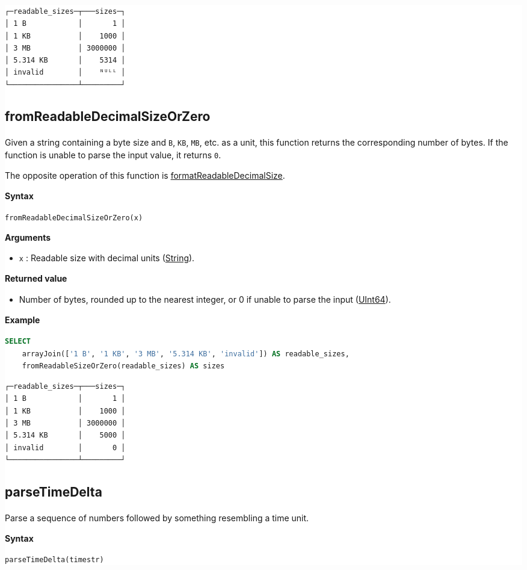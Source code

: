 ```text
┌─readable_sizes─┬───sizes─┐
│ 1 B            │       1 │
│ 1 KB           │    1000 │
│ 3 MB           │ 3000000 │
│ 5.314 KB       │    5314 │
│ invalid        │    ᴺᵁᴸᴸ │
└────────────────┴─────────┘
```

## fromReadableDecimalSizeOrZero

Given a string containing a byte size and `B`, `KB`, `MB`, etc. as a unit, this function returns the corresponding number of bytes.
If the function is unable to parse the input value, it returns `0`.

The opposite operation of this function is [formatReadableDecimalSize](#formatReadableDecimalSize).

**Syntax**

```sql
fromReadableDecimalSizeOrZero(x)
```

**Arguments**

- `x` : Readable size with decimal units ([String](../../sql-reference/data-types/string.md)).

**Returned value**

- Number of bytes, rounded up to the nearest integer, or 0 if unable to parse the input ([UInt64](../../sql-reference/data-types/int-uint.md)).

**Example**

```sql
SELECT
    arrayJoin(['1 B', '1 KB', '3 MB', '5.314 KB', 'invalid']) AS readable_sizes,
    fromReadableSizeOrZero(readable_sizes) AS sizes
```

```text
┌─readable_sizes─┬───sizes─┐
│ 1 B            │       1 │
│ 1 KB           │    1000 │
│ 3 MB           │ 3000000 │
│ 5.314 KB       │    5000 │
│ invalid        │       0 │
└────────────────┴─────────┘
```

## parseTimeDelta

Parse a sequence of numbers followed by something resembling a time unit.

**Syntax**

```sql
parseTimeDelta(timestr)
```
